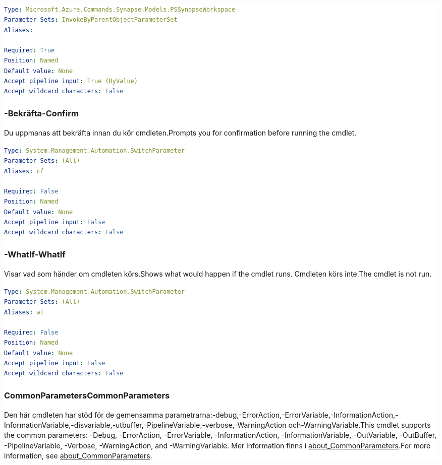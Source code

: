 ```yaml
Type: Microsoft.Azure.Commands.Synapse.Models.PSSynapseWorkspace
Parameter Sets: InvokeByParentObjectParameterSet
Aliases:

Required: True
Position: Named
Default value: None
Accept pipeline input: True (ByValue)
Accept wildcard characters: False
```

### <span data-ttu-id="edfc5-129">-Bekräfta</span><span class="sxs-lookup"><span data-stu-id="edfc5-129">-Confirm</span></span>
<span data-ttu-id="edfc5-130">Du uppmanas att bekräfta innan du kör cmdleten.</span><span class="sxs-lookup"><span data-stu-id="edfc5-130">Prompts you for confirmation before running the cmdlet.</span></span>

```yaml
Type: System.Management.Automation.SwitchParameter
Parameter Sets: (All)
Aliases: cf

Required: False
Position: Named
Default value: None
Accept pipeline input: False
Accept wildcard characters: False
```

### <span data-ttu-id="edfc5-131">-WhatIf</span><span class="sxs-lookup"><span data-stu-id="edfc5-131">-WhatIf</span></span>
<span data-ttu-id="edfc5-132">Visar vad som händer om cmdleten körs.</span><span class="sxs-lookup"><span data-stu-id="edfc5-132">Shows what would happen if the cmdlet runs.</span></span>
<span data-ttu-id="edfc5-133">Cmdleten körs inte.</span><span class="sxs-lookup"><span data-stu-id="edfc5-133">The cmdlet is not run.</span></span>

```yaml
Type: System.Management.Automation.SwitchParameter
Parameter Sets: (All)
Aliases: wi

Required: False
Position: Named
Default value: None
Accept pipeline input: False
Accept wildcard characters: False
```

### <span data-ttu-id="edfc5-134">CommonParameters</span><span class="sxs-lookup"><span data-stu-id="edfc5-134">CommonParameters</span></span>
<span data-ttu-id="edfc5-135">Den här cmdleten har stöd för de gemensamma parametrarna:-debug,-ErrorAction,-ErrorVariable,-InformationAction,-InformationVariable,-disvariable,-utbuffer,-PipelineVariable,-verbose,-WarningAction och-WarningVariable.</span><span class="sxs-lookup"><span data-stu-id="edfc5-135">This cmdlet supports the common parameters: -Debug, -ErrorAction, -ErrorVariable, -InformationAction, -InformationVariable, -OutVariable, -OutBuffer, -PipelineVariable, -Verbose, -WarningAction, and -WarningVariable.</span></span> <span data-ttu-id="edfc5-136">Mer information finns i [about_CommonParameters](http://go.microsoft.com/fwlink/?LinkID=113216).</span><span class="sxs-lookup"><span data-stu-id="edfc5-136">For more information, see [about_CommonParameters](http://go.microsoft.com/fwlink/?LinkID=113216).</span></span>
